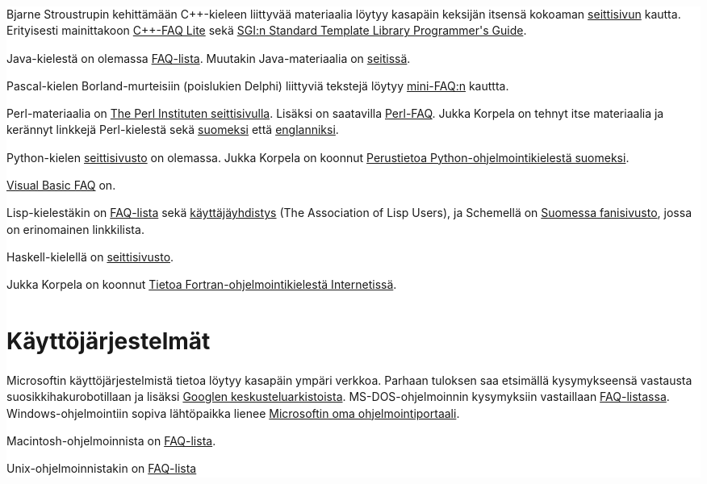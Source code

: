 Bjarne Stroustrupin kehittämään C++-kieleen liittyvää materiaalia löytyy
kasapäin keksijän itsensä kokoaman
[seittisivun](http://www.research.att.com/~bs/C++.html) kautta.
Erityisesti mainittakoon [C++-FAQ
Lite](http://www.parashift.com/c++-faq-lite/) sekä [SGI:n Standard
Template Library Programmer's Guide](http://www.sgi.com/tech/stl/).

Java-kielestä on olemassa [FAQ-lista](http://www.afu.com/intro.html).
Muutakin Java-materiaalia on [seitissä](http://www.afu.com/).

Pascal-kielen Borland-murteisiin (poislukien Delphi) liittyviä tekstejä
löytyy [mini-FAQ:n](http://www.faqs.org/faqs/pascal/borland-minifaq/)
kauttta.

Perl-materiaalia on [The Perl Instituten
seittisivulla](http://www.perl.org). Lisäksi on saatavilla
[Perl-FAQ](http://www.faqs.org/faqs/perl-faq/part0/). Jukka Korpela on
tehnyt itse materiaalia ja kerännyt linkkejä Perl-kielestä sekä
[suomeksi](http://www.malibutelecom.com/yucca/perl/linkit.html) että
[englanniksi](http://www.malibutelecom.com/yucca/perl/).

Python-kielen [seittisivusto](http://www.python.org/) on olemassa. Jukka
Korpela on koonnut [Perustietoa Python-ohjelmointikielestä
suomeksi](http://www.malibutelecom.com/yucca/python/).

[Visual Basic FAQ](http://www.thebestweb.com/vbfaqs/) on.

Lisp-kielestäkin on
[FAQ-lista](http://www.cs.cmu.edu/Groups/AI/html/faqs/lang/lisp/top.html)
sekä [käyttäjäyhdistys](http://www.lisp.org/) (The Association of Lisp
Users), ja Schemellä on [Suomessa
fanisivusto](http://www.niksula.cs.hut.fi/~candolin/scheme/), jossa on
erinomainen linkkilista.

Haskell-kielellä on [seittisivusto](http://www.haskell.org/).

Jukka Korpela on koonnut [Tietoa Fortran-ohjelmointikielestä
Internetissä](http://www.malibutelecom.com/yucca/Fortran.html).

Käyttöjärjestelmät
==================

Microsoftin käyttöjärjestelmistä tietoa löytyy kasapäin ympäri verkkoa.
Parhaan tuloksen saa etsimällä kysymykseensä vastausta
suosikkihakurobotillaan ja lisäksi [Googlen
keskusteluarkistoista](http://groups.google.com/). MS-DOS-ohjelmoinnin
kysymyksiin vastaillaan
[FAQ-listassa](http://www.faqs.org/faqs/msdos-programmer-faq/part1/preamble.html).
Windows-ohjelmointiin sopiva lähtöpaikka lienee [Microsoftin oma
ohjelmointiportaali](http://msdn.microsoft.com).

Macintosh-ohjelmoinnista on
[FAQ-lista](http://www.faqs.org/faqs/macintosh/programming-faq/).

Unix-ohjelmoinnistakin on
[FAQ-lista](http://www.erlenstar.demon.co.uk/unix/faq_toc.html)
